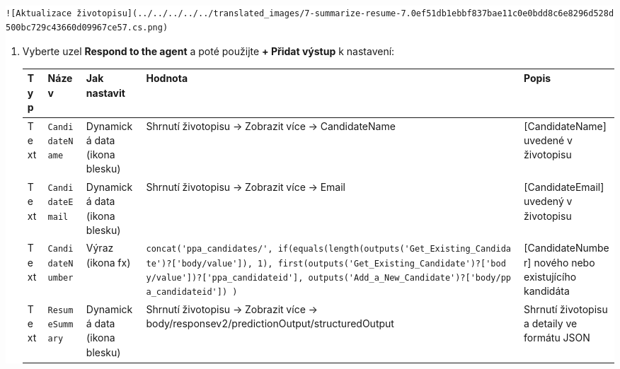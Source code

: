     ![Aktualizace životopisu](../../../../../translated_images/7-summarize-resume-7.0ef51db1ebbf837bae11c0e0bdd8c6e8296d528d500bc729c43660d09967ce57.cs.png)

1. Vyberte uzel **Respond to the agent** a poté použijte **+ Přidat výstup** k nastavení:

    | Typ | Název              | Jak nastavit                  | Hodnota                                                        | Popis                                            |
    |-----|--------------------|-------------------------------|----------------------------------------------------------------|-------------------------------------------------|
    | Text | `CandidateName`   | Dynamická data (ikona blesku) | Shrnutí životopisu → Zobrazit více → CandidateName             | [CandidateName] uvedené v životopisu            |
    | Text | `CandidateEmail`  | Dynamická data (ikona blesku) | Shrnutí životopisu → Zobrazit více → Email                     | [CandidateEmail] uvedený v životopisu           |
    | Text | `CandidateNumber` | Výraz (ikona fx)              | `concat('ppa_candidates/', if(equals(length(outputs('Get_Existing_Candidate')?['body/value']), 1), first(outputs('Get_Existing_Candidate')?['body/value'])?['ppa_candidateid'], outputs('Add_a_New_Candidate')?['body/ppa_candidateid']) )` | [CandidateNumber] nového nebo existujícího kandidáta |
    | Text | `ResumeSummary`   | Dynamická data (ikona blesku) | Shrnutí životopisu → Zobrazit více → body/responsev2/predictionOutput/structuredOutput | Shrnutí životopisu a detaily ve formátu JSON    |
